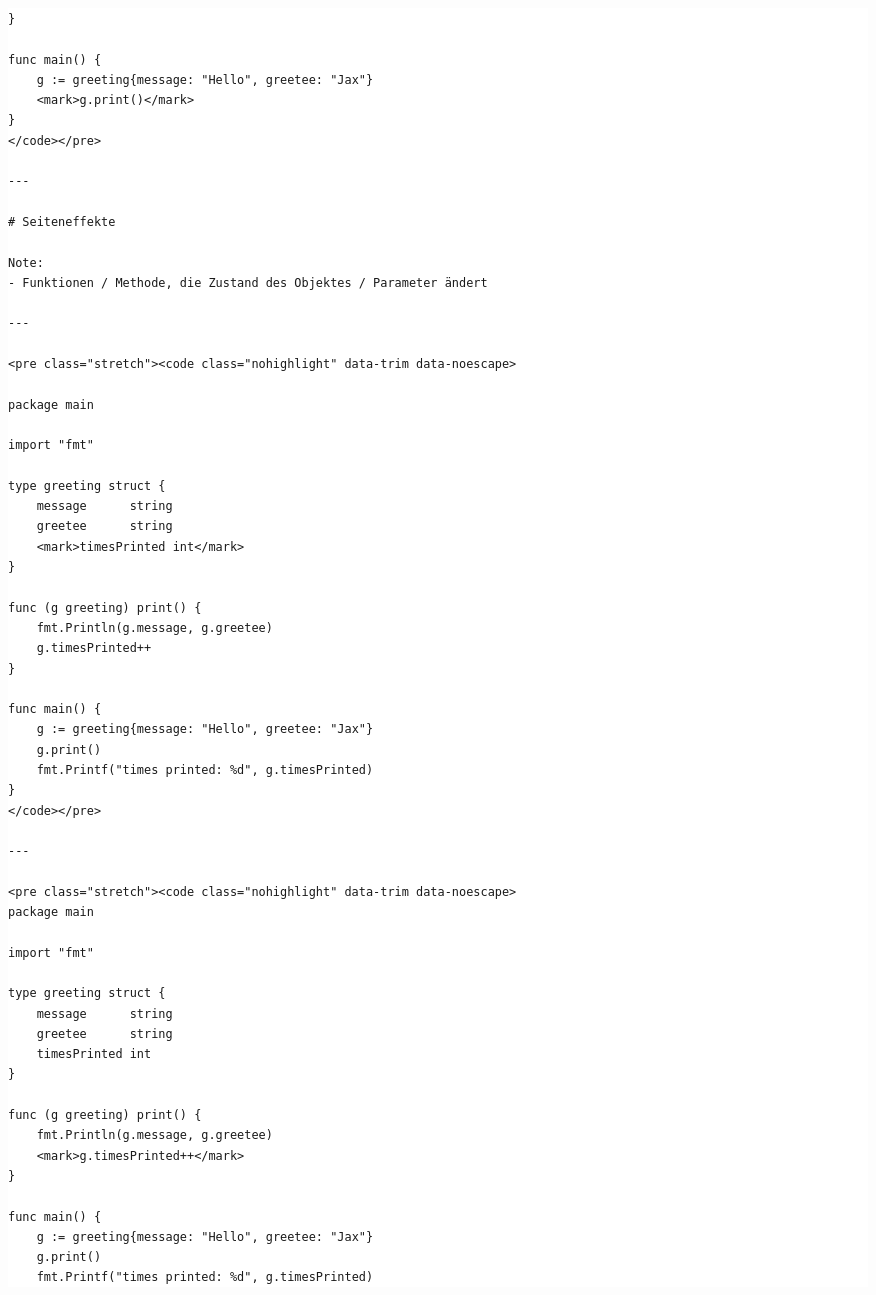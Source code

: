````
}

func main() {
	g := greeting{message: "Hello", greetee: "Jax"}
	<mark>g.print()</mark>
}
</code></pre>

---

# Seiteneffekte

Note:
- Funktionen / Methode, die Zustand des Objektes / Parameter ändert 

---

<pre class="stretch"><code class="nohighlight" data-trim data-noescape>

package main

import "fmt"

type greeting struct {
	message      string
	greetee      string
	<mark>timesPrinted int</mark>
}

func (g greeting) print() {
	fmt.Println(g.message, g.greetee)
	g.timesPrinted++
}

func main() {
	g := greeting{message: "Hello", greetee: "Jax"}
	g.print()
	fmt.Printf("times printed: %d", g.timesPrinted)
}
</code></pre>

---

<pre class="stretch"><code class="nohighlight" data-trim data-noescape>
package main

import "fmt"

type greeting struct {
	message      string
	greetee      string
	timesPrinted int
}

func (g greeting) print() {
	fmt.Println(g.message, g.greetee)
	<mark>g.timesPrinted++</mark>
}

func main() {
	g := greeting{message: "Hello", greetee: "Jax"}
	g.print()
	fmt.Printf("times printed: %d", g.timesPrinted)
````